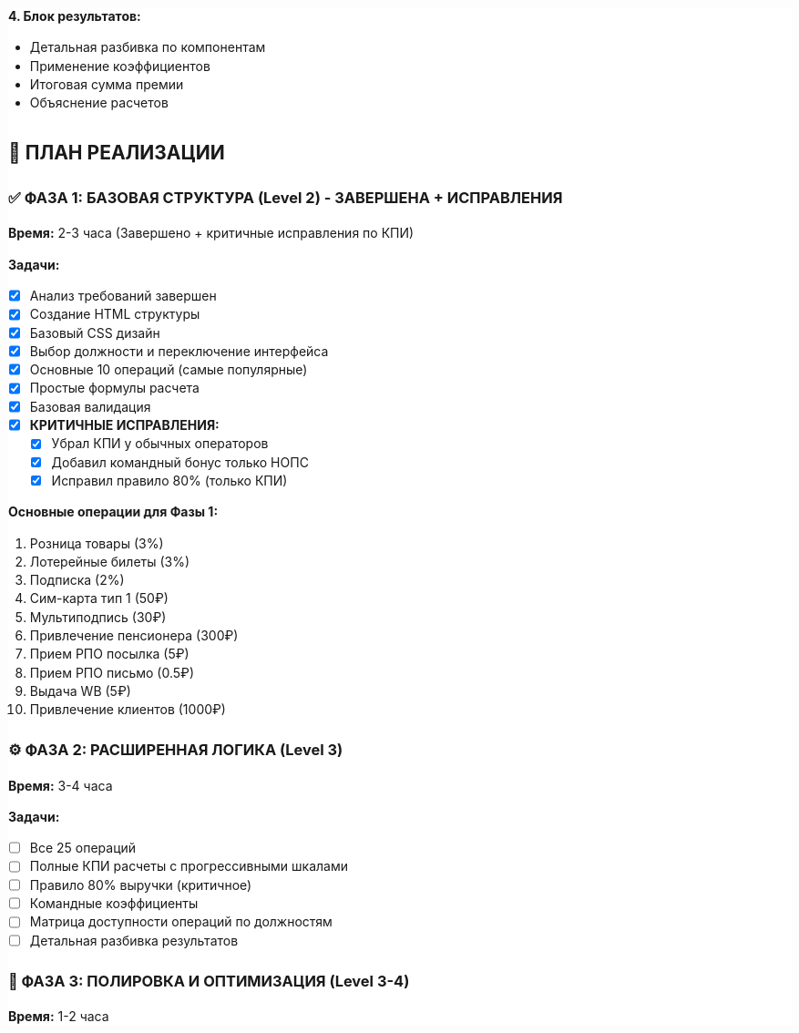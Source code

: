 **4. Блок результатов:**
- Детальная разбивка по компонентам
- Применение коэффициентов
- Итоговая сумма премии
- Объяснение расчетов

## 🚀 ПЛАН РЕАЛИЗАЦИИ

### ✅ ФАЗА 1: БАЗОВАЯ СТРУКТУРА (Level 2) - ЗАВЕРШЕНА + ИСПРАВЛЕНИЯ
**Время:** 2-3 часа (Завершено + критичные исправления по КПИ)

**Задачи:**
- [x] Анализ требований завершен
- [x] Создание HTML структуры
- [x] Базовый CSS дизайн
- [x] Выбор должности и переключение интерфейса
- [x] Основные 10 операций (самые популярные)
- [x] Простые формулы расчета
- [x] Базовая валидация
- [x] **КРИТИЧНЫЕ ИСПРАВЛЕНИЯ:**
  - [x] Убрал КПИ у обычных операторов
  - [x] Добавил командный бонус только НОПС 
  - [x] Исправил правило 80% (только КПИ)

**Основные операции для Фазы 1:**
1. Розница товары (3%)
2. Лотерейные билеты (3%)
3. Подписка (2%)
4. Сим-карта тип 1 (50₽)
5. Мультиподпись (30₽)
6. Привлечение пенсионера (300₽)
7. Прием РПО посылка (5₽)
8. Прием РПО письмо (0.5₽)
9. Выдача WB (5₽)
10. Привлечение клиентов (1000₽)

### ⚙️ ФАЗА 2: РАСШИРЕННАЯ ЛОГИКА (Level 3)
**Время:** 3-4 часа

**Задачи:**
- [ ] Все 25 операций
- [ ] Полные КПИ расчеты с прогрессивными шкалами
- [ ] Правило 80% выручки (критичное)
- [ ] Командные коэффициенты
- [ ] Матрица доступности операций по должностям
- [ ] Детальная разбивка результатов

### 🎨 ФАЗА 3: ПОЛИРОВКА И ОПТИМИЗАЦИЯ (Level 3-4)
**Время:** 1-2 часа
